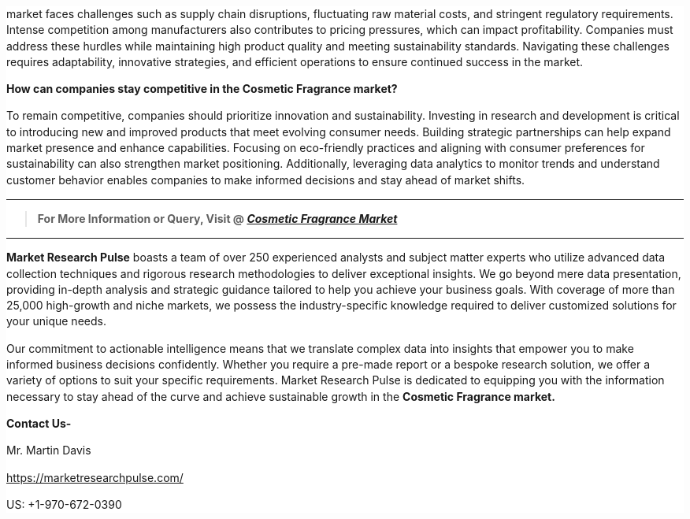 market faces challenges such as supply chain disruptions, fluctuating raw material costs, and stringent regulatory requirements. Intense competition among manufacturers also contributes to pricing pressures, which can impact profitability. Companies must address these hurdles while maintaining high product quality and meeting sustainability standards. Navigating these challenges requires adaptability, innovative strategies, and efficient operations to ensure continued success in the market.</p><p><strong>How can companies stay competitive in the Cosmetic Fragrance market?</strong></p><p>To remain competitive, companies should prioritize innovation and sustainability. Investing in research and development is critical to introducing new and improved products that meet evolving consumer needs. Building strategic partnerships can help expand market presence and enhance capabilities. Focusing on eco-friendly practices and aligning with consumer preferences for sustainability can also strengthen market positioning. Additionally, leveraging data analytics to monitor trends and understand customer behavior enables companies to make informed decisions and stay ahead of market shifts.</p><hr /><blockquote><p><strong>For More Information or Query, Visit @&nbsp;<em><a href="https://marketresearchpulse.com/report/121971/cosmetic-fragrance-market?utm_source=Linkedin&utm_medium=025">Cosmetic Fragrance Market</a></em></strong></p></blockquote><hr /><p><strong>Market Research Pulse</strong> boasts a team of over 250 experienced analysts and subject matter experts who utilize advanced data collection techniques and rigorous research methodologies to deliver exceptional insights. We go beyond mere data presentation, providing in-depth analysis and strategic guidance tailored to help you achieve your business goals. With coverage of more than 25,000 high-growth and niche markets, we possess the industry-specific knowledge required to deliver customized solutions for your unique needs.</p><p>Our commitment to actionable intelligence means that we translate complex data into insights that empower you to make informed business decisions confidently. Whether you require a pre-made report or a bespoke research solution, we offer a variety of options to suit your specific requirements. Market Research Pulse is dedicated to equipping you with the information necessary to stay ahead of the curve and achieve sustainable growth in the <strong>Cosmetic Fragrance market.</strong></p><p><strong>Contact Us-</strong></p><p>Mr. Martin Davis</p><p>https://marketresearchpulse.com/</p><p>US: +1-970-672-0390</p>
